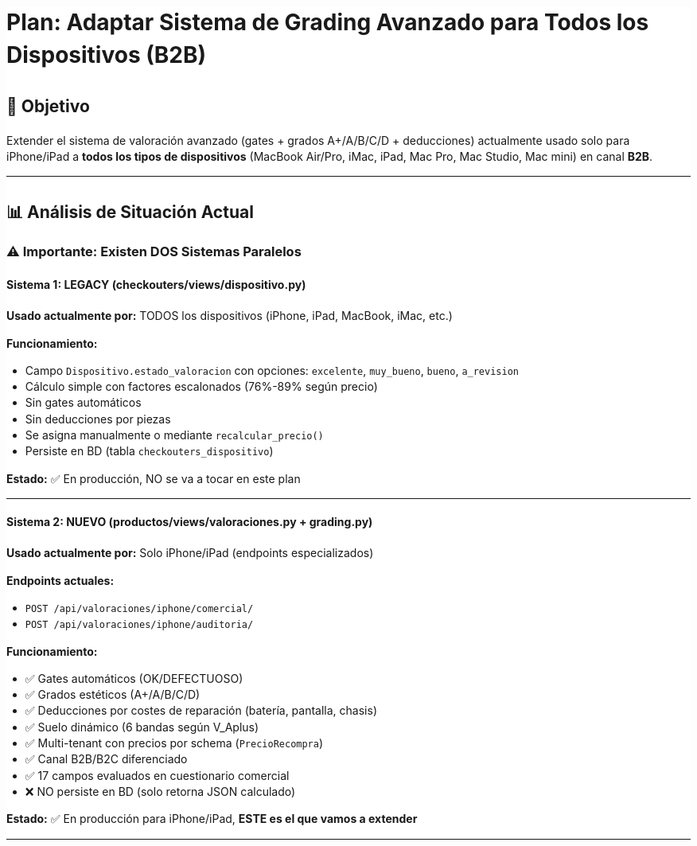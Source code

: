 # Plan: Adaptar Sistema de Grading Avanzado para Todos los Dispositivos (B2B)

## 🎯 Objetivo
Extender el sistema de valoración avanzado (gates + grados A+/A/B/C/D + deducciones) actualmente usado solo para iPhone/iPad a **todos los tipos de dispositivos** (MacBook Air/Pro, iMac, iPad, Mac Pro, Mac Studio, Mac mini) en canal **B2B**.

---

## 📊 Análisis de Situación Actual

### ⚠️ Importante: Existen DOS Sistemas Paralelos

#### **Sistema 1: LEGACY (checkouters/views/dispositivo.py)**
**Usado actualmente por:** TODOS los dispositivos (iPhone, iPad, MacBook, iMac, etc.)

**Funcionamiento:**
- Campo `Dispositivo.estado_valoracion` con opciones: `excelente`, `muy_bueno`, `bueno`, `a_revision`
- Cálculo simple con factores escalonados (76%-89% según precio)
- Sin gates automáticos
- Sin deducciones por piezas
- Se asigna manualmente o mediante `recalcular_precio()`
- Persiste en BD (tabla `checkouters_dispositivo`)

**Estado:** ✅ En producción, NO se va a tocar en este plan

---

#### **Sistema 2: NUEVO (productos/views/valoraciones.py + grading.py)**
**Usado actualmente por:** Solo iPhone/iPad (endpoints especializados)

**Endpoints actuales:**
- `POST /api/valoraciones/iphone/comercial/`
- `POST /api/valoraciones/iphone/auditoria/`

**Funcionamiento:**
- ✅ Gates automáticos (OK/DEFECTUOSO)
- ✅ Grados estéticos (A+/A/B/C/D)
- ✅ Deducciones por costes de reparación (batería, pantalla, chasis)
- ✅ Suelo dinámico (6 bandas según V_Aplus)
- ✅ Multi-tenant con precios por schema (`PrecioRecompra`)
- ✅ Canal B2B/B2C diferenciado
- ✅ 17 campos evaluados en cuestionario comercial
- ❌ NO persiste en BD (solo retorna JSON calculado)

**Estado:** ✅ En producción para iPhone/iPad, **ESTE es el que vamos a extender**

---